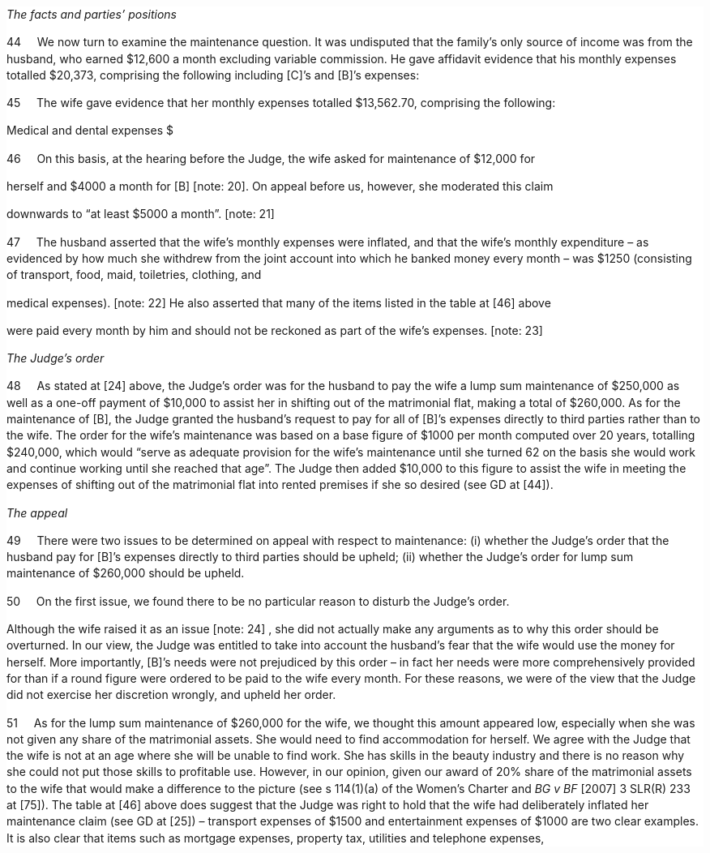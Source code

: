 _The facts and parties’ positions_ 

44     We now turn to examine the maintenance question. It was undisputed that the family’s only source of income was from the husband, who earned $12,600 a month excluding variable commission. He gave affidavit evidence that his monthly expenses totalled $20,373, comprising the following including [C]’s and [B]’s expenses: 

45     The wife gave evidence that her monthly expenses totalled $13,562.70, comprising the following: 


 Medical and dental expenses $ 

46     On this basis, at the hearing before the Judge, the wife asked for maintenance of $12,000 for 

herself and $4000 a month for [B] [note: 20]. On appeal before us, however, she moderated this claim 

downwards to “at least $5000 a month”. [note: 21] 

47     The husband asserted that the wife’s monthly expenses were inflated, and that the wife’s monthly expenditure – as evidenced by how much she withdrew from the joint account into which he banked money every month – was $1250 (consisting of transport, food, maid, toiletries, clothing, and 

medical expenses). [note: 22] He also asserted that many of the items listed in the table at [46] above 

were paid every month by him and should not be reckoned as part of the wife’s expenses. [note: 23] 

_The Judge’s order_ 

48     As stated at [24] above, the Judge’s order was for the husband to pay the wife a lump sum maintenance of $250,000 as well as a one-off payment of $10,000 to assist her in shifting out of the matrimonial flat, making a total of $260,000. As for the maintenance of [B], the Judge granted the husband’s request to pay for all of [B]’s expenses directly to third parties rather than to the wife. The order for the wife’s maintenance was based on a base figure of $1000 per month computed over 20 years, totalling $240,000, which would “serve as adequate provision for the wife’s maintenance until she turned 62 on the basis she would work and continue working until she reached that age”. The Judge then added $10,000 to this figure to assist the wife in meeting the expenses of shifting out of the matrimonial flat into rented premises if she so desired (see GD at [44]). 

_The appeal_ 

49     There were two issues to be determined on appeal with respect to maintenance: (i) whether the Judge’s order that the husband pay for [B]’s expenses directly to third parties should be upheld; (ii) whether the Judge’s order for lump sum maintenance of $260,000 should be upheld. 

50     On the first issue, we found there to be no particular reason to disturb the Judge’s order. 

Although the wife raised it as an issue [note: 24] , she did not actually make any arguments as to why this order should be overturned. In our view, the Judge was entitled to take into account the husband’s fear that the wife would use the money for herself. More importantly, [B]’s needs were not prejudiced by this order – in fact her needs were more comprehensively provided for than if a round figure were ordered to be paid to the wife every month. For these reasons, we were of the view that the Judge did not exercise her discretion wrongly, and upheld her order. 

51     As for the lump sum maintenance of $260,000 for the wife, we thought this amount appeared low, especially when she was not given any share of the matrimonial assets. She would need to find accommodation for herself. We agree with the Judge that the wife is not at an age where she will be unable to find work. She has skills in the beauty industry and there is no reason why she could not put those skills to profitable use. However, in our opinion, given our award of 20% share of the matrimonial assets to the wife that would make a difference to the picture (see s 114(1)(a) of the Women’s Charter and _BG v BF_ <span class="citation">[2007] 3 SLR(R) 233</span> at [75]). The table at [46] above does suggest that the Judge was right to hold that the wife had deliberately inflated her maintenance claim (see GD at [25]) – transport expenses of $1500 and entertainment expenses of $1000 are two clear examples. It is also clear that items such as mortgage expenses, property tax, utilities and telephone expenses, 
